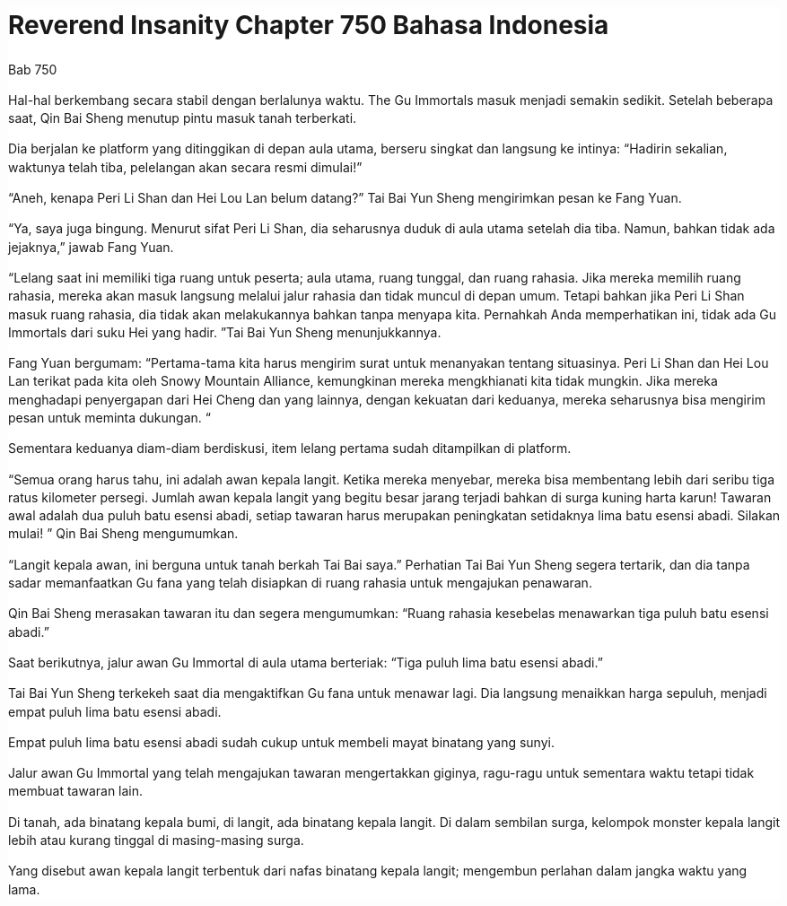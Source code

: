 # Reverend Insanity Chapter 750 Bahasa Indonesia

Bab 750

Hal-hal berkembang secara stabil dengan berlalunya waktu. The Gu Immortals masuk menjadi semakin sedikit. Setelah beberapa saat, Qin Bai Sheng menutup pintu masuk tanah terberkati.

Dia berjalan ke platform yang ditinggikan di depan aula utama, berseru singkat dan langsung ke intinya: “Hadirin sekalian, waktunya telah tiba, pelelangan akan secara resmi dimulai!”

“Aneh, kenapa Peri Li Shan dan Hei Lou Lan belum datang?” Tai Bai Yun Sheng mengirimkan pesan ke Fang Yuan.

“Ya, saya juga bingung. Menurut sifat Peri Li Shan, dia seharusnya duduk di aula utama setelah dia tiba. Namun, bahkan tidak ada jejaknya,” jawab Fang Yuan.

“Lelang saat ini memiliki tiga ruang untuk peserta; aula utama, ruang tunggal, dan ruang rahasia. Jika mereka memilih ruang rahasia, mereka akan masuk langsung melalui jalur rahasia dan tidak muncul di depan umum. Tetapi bahkan jika Peri Li Shan masuk ruang rahasia, dia tidak akan melakukannya bahkan tanpa menyapa kita. Pernahkah Anda memperhatikan ini, tidak ada Gu Immortals dari suku Hei yang hadir. ”Tai Bai Yun Sheng menunjukkannya.

Fang Yuan bergumam: “Pertama-tama kita harus mengirim surat untuk menanyakan tentang situasinya. Peri Li Shan dan Hei Lou Lan terikat pada kita oleh Snowy Mountain Alliance, kemungkinan mereka mengkhianati kita tidak mungkin. Jika mereka menghadapi penyergapan dari Hei Cheng dan yang lainnya, dengan kekuatan dari keduanya, mereka seharusnya bisa mengirim pesan untuk meminta dukungan. “

Sementara keduanya diam-diam berdiskusi, item lelang pertama sudah ditampilkan di platform.

“Semua orang harus tahu, ini adalah awan kepala langit. Ketika mereka menyebar, mereka bisa membentang lebih dari seribu tiga ratus kilometer persegi. Jumlah awan kepala langit yang begitu besar jarang terjadi bahkan di surga kuning harta karun! Tawaran awal adalah dua puluh batu esensi abadi, setiap tawaran harus merupakan peningkatan setidaknya lima batu esensi abadi. Silakan mulai! ” Qin Bai Sheng mengumumkan.

“Langit kepala awan, ini berguna untuk tanah berkah Tai Bai saya.” Perhatian Tai Bai Yun Sheng segera tertarik, dan dia tanpa sadar memanfaatkan Gu fana yang telah disiapkan di ruang rahasia untuk mengajukan penawaran.

Qin Bai Sheng merasakan tawaran itu dan segera mengumumkan: “Ruang rahasia kesebelas menawarkan tiga puluh batu esensi abadi.”

Saat berikutnya, jalur awan Gu Immortal di aula utama berteriak: “Tiga puluh lima batu esensi abadi.”

Tai Bai Yun Sheng terkekeh saat dia mengaktifkan Gu fana untuk menawar lagi. Dia langsung menaikkan harga sepuluh, menjadi empat puluh lima batu esensi abadi.

Empat puluh lima batu esensi abadi sudah cukup untuk membeli mayat binatang yang sunyi.

Jalur awan Gu Immortal yang telah mengajukan tawaran mengertakkan giginya, ragu-ragu untuk sementara waktu tetapi tidak membuat tawaran lain.

Di tanah, ada binatang kepala bumi, di langit, ada binatang kepala langit. Di dalam sembilan surga, kelompok monster kepala langit lebih atau kurang tinggal di masing-masing surga.

Yang disebut awan kepala langit terbentuk dari nafas binatang kepala langit; mengembun perlahan dalam jangka waktu yang lama.

